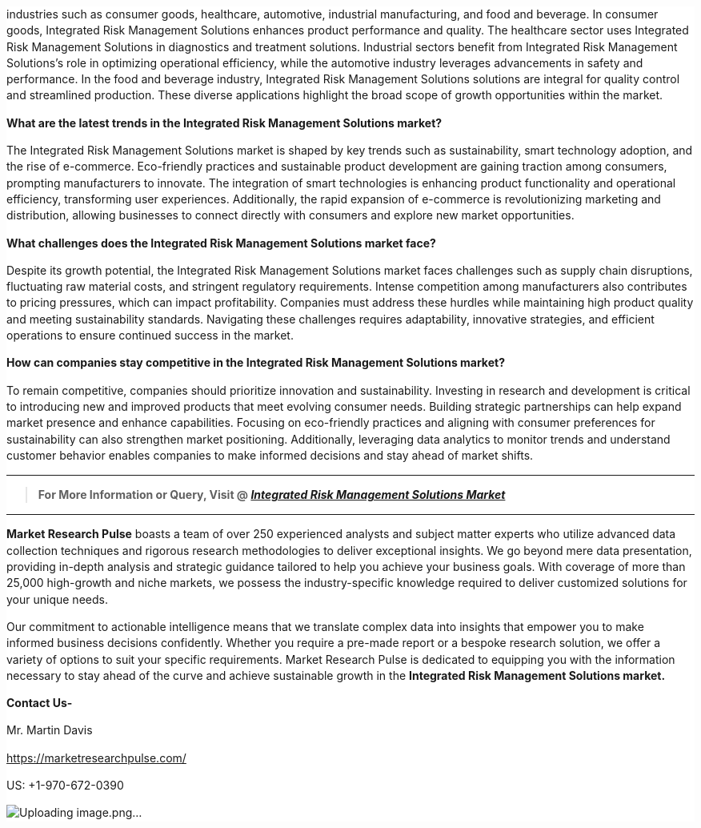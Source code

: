industries such as consumer goods, healthcare, automotive, industrial manufacturing, and food and beverage. In consumer goods, Integrated Risk Management Solutions enhances product performance and quality. The healthcare sector uses Integrated Risk Management Solutions in diagnostics and treatment solutions. Industrial sectors benefit from Integrated Risk Management Solutions&rsquo;s role in optimizing operational efficiency, while the automotive industry leverages advancements in safety and performance. In the food and beverage industry, Integrated Risk Management Solutions solutions are integral for quality control and streamlined production. These diverse applications highlight the broad scope of growth opportunities within the market.</p><p><strong>What are the latest trends in the Integrated Risk Management Solutions market?</strong></p><p>The Integrated Risk Management Solutions market is shaped by key trends such as sustainability, smart technology adoption, and the rise of e-commerce. Eco-friendly practices and sustainable product development are gaining traction among consumers, prompting manufacturers to innovate. The integration of smart technologies is enhancing product functionality and operational efficiency, transforming user experiences. Additionally, the rapid expansion of e-commerce is revolutionizing marketing and distribution, allowing businesses to connect directly with consumers and explore new market opportunities.</p><p><strong>What challenges does the Integrated Risk Management Solutions market face?</strong></p><p>Despite its growth potential, the Integrated Risk Management Solutions market faces challenges such as supply chain disruptions, fluctuating raw material costs, and stringent regulatory requirements. Intense competition among manufacturers also contributes to pricing pressures, which can impact profitability. Companies must address these hurdles while maintaining high product quality and meeting sustainability standards. Navigating these challenges requires adaptability, innovative strategies, and efficient operations to ensure continued success in the market.</p><p><strong>How can companies stay competitive in the Integrated Risk Management Solutions market?</strong></p><p>To remain competitive, companies should prioritize innovation and sustainability. Investing in research and development is critical to introducing new and improved products that meet evolving consumer needs. Building strategic partnerships can help expand market presence and enhance capabilities. Focusing on eco-friendly practices and aligning with consumer preferences for sustainability can also strengthen market positioning. Additionally, leveraging data analytics to monitor trends and understand customer behavior enables companies to make informed decisions and stay ahead of market shifts.</p><hr /><blockquote><p><strong>For More Information or Query, Visit @&nbsp;<em><a href="https://marketresearchpulse.com/report/86634/integrated-risk-management-solutions-market?utm_source=Linkedin&utm_medium=0116">Integrated Risk Management Solutions Market</a></em></strong></p></blockquote><hr /><p><strong>Market Research Pulse</strong> boasts a team of over 250 experienced analysts and subject matter experts who utilize advanced data collection techniques and rigorous research methodologies to deliver exceptional insights. We go beyond mere data presentation, providing in-depth analysis and strategic guidance tailored to help you achieve your business goals. With coverage of more than 25,000 high-growth and niche markets, we possess the industry-specific knowledge required to deliver customized solutions for your unique needs.</p><p>Our commitment to actionable intelligence means that we translate complex data into insights that empower you to make informed business decisions confidently. Whether you require a pre-made report or a bespoke research solution, we offer a variety of options to suit your specific requirements. Market Research Pulse is dedicated to equipping you with the information necessary to stay ahead of the curve and achieve sustainable growth in the <strong>Integrated Risk Management Solutions market.</strong></p><p><strong>Contact Us-</strong></p><p>Mr. Martin Davis</p><p>https://marketresearchpulse.com/</p><p>US: +1-970-672-0390</p>
![Uploading image.png…]()
